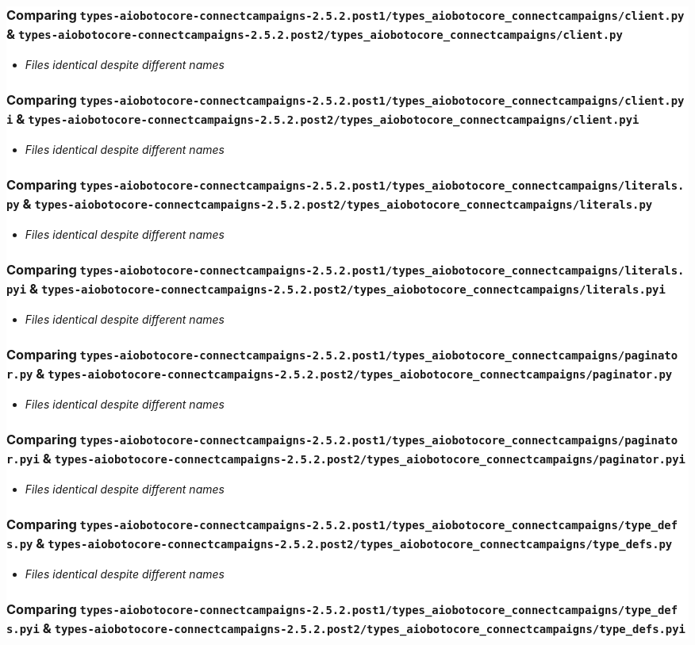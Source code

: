 ### Comparing `types-aiobotocore-connectcampaigns-2.5.2.post1/types_aiobotocore_connectcampaigns/client.py` & `types-aiobotocore-connectcampaigns-2.5.2.post2/types_aiobotocore_connectcampaigns/client.py`

 * *Files identical despite different names*

### Comparing `types-aiobotocore-connectcampaigns-2.5.2.post1/types_aiobotocore_connectcampaigns/client.pyi` & `types-aiobotocore-connectcampaigns-2.5.2.post2/types_aiobotocore_connectcampaigns/client.pyi`

 * *Files identical despite different names*

### Comparing `types-aiobotocore-connectcampaigns-2.5.2.post1/types_aiobotocore_connectcampaigns/literals.py` & `types-aiobotocore-connectcampaigns-2.5.2.post2/types_aiobotocore_connectcampaigns/literals.py`

 * *Files identical despite different names*

### Comparing `types-aiobotocore-connectcampaigns-2.5.2.post1/types_aiobotocore_connectcampaigns/literals.pyi` & `types-aiobotocore-connectcampaigns-2.5.2.post2/types_aiobotocore_connectcampaigns/literals.pyi`

 * *Files identical despite different names*

### Comparing `types-aiobotocore-connectcampaigns-2.5.2.post1/types_aiobotocore_connectcampaigns/paginator.py` & `types-aiobotocore-connectcampaigns-2.5.2.post2/types_aiobotocore_connectcampaigns/paginator.py`

 * *Files identical despite different names*

### Comparing `types-aiobotocore-connectcampaigns-2.5.2.post1/types_aiobotocore_connectcampaigns/paginator.pyi` & `types-aiobotocore-connectcampaigns-2.5.2.post2/types_aiobotocore_connectcampaigns/paginator.pyi`

 * *Files identical despite different names*

### Comparing `types-aiobotocore-connectcampaigns-2.5.2.post1/types_aiobotocore_connectcampaigns/type_defs.py` & `types-aiobotocore-connectcampaigns-2.5.2.post2/types_aiobotocore_connectcampaigns/type_defs.py`

 * *Files identical despite different names*

### Comparing `types-aiobotocore-connectcampaigns-2.5.2.post1/types_aiobotocore_connectcampaigns/type_defs.pyi` & `types-aiobotocore-connectcampaigns-2.5.2.post2/types_aiobotocore_connectcampaigns/type_defs.pyi`
